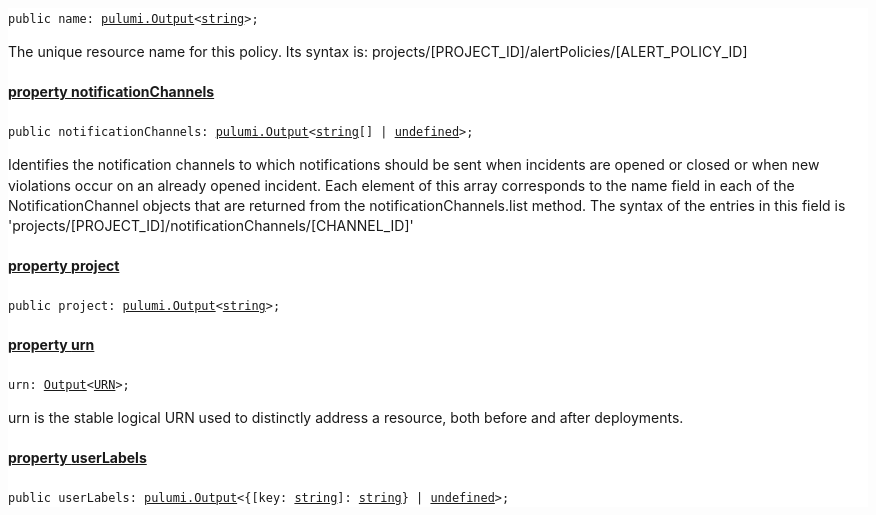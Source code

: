 <pre class="highlight"><code><span class='kd'>public </span>name: <a href='/docs/reference/pkg/nodejs/pulumi/pulumi/#Output'>pulumi.Output</a>&lt;<span class='kd'><a href='https://developer.mozilla.org/en-US/docs/Web/JavaScript/Reference/Global_Objects/String'>string</a></span>&gt;;</code></pre>

The unique resource name for this policy. Its syntax is: projects/[PROJECT_ID]/alertPolicies/[ALERT_POLICY_ID]

<h4 class="pdoc-member-header" id="AlertPolicy-notificationChannels">
<a class="pdoc-child-name" href="https://github.com/pulumi/pulumi-gcp/blob/{{< param git_sha >}}/sdk/nodejs/monitoring/alertPolicy.ts#L76">property <b>notificationChannels</b></a>
</h4>

<pre class="highlight"><code><span class='kd'>public </span>notificationChannels: <a href='/docs/reference/pkg/nodejs/pulumi/pulumi/#Output'>pulumi.Output</a>&lt;<span class='kd'><a href='https://developer.mozilla.org/en-US/docs/Web/JavaScript/Reference/Global_Objects/String'>string</a></span>[] | <span class='kd'><a href='https://developer.mozilla.org/en-US/docs/Web/JavaScript/Reference/Global_Objects/undefined'>undefined</a></span>&gt;;</code></pre>

Identifies the notification channels to which notifications should be sent when incidents are opened or closed or
when new violations occur on an already opened incident. Each element of this array corresponds to the name field in
each of the NotificationChannel objects that are returned from the notificationChannels.list method. The syntax of
the entries in this field is 'projects/[PROJECT_ID]/notificationChannels/[CHANNEL_ID]'

<h4 class="pdoc-member-header" id="AlertPolicy-project">
<a class="pdoc-child-name" href="https://github.com/pulumi/pulumi-gcp/blob/{{< param git_sha >}}/sdk/nodejs/monitoring/alertPolicy.ts#L77">property <b>project</b></a>
</h4>

<pre class="highlight"><code><span class='kd'>public </span>project: <a href='/docs/reference/pkg/nodejs/pulumi/pulumi/#Output'>pulumi.Output</a>&lt;<span class='kd'><a href='https://developer.mozilla.org/en-US/docs/Web/JavaScript/Reference/Global_Objects/String'>string</a></span>&gt;;</code></pre>
<h4 class="pdoc-member-header" id="AlertPolicy-urn">
<a class="pdoc-child-name" href="https://github.com/pulumi/pulumi-gcp/blob/{{< param git_sha >}}/sdk/nodejs/monitoring/alertPolicy.ts#L9">property <b>urn</b></a>
</h4>

<pre class="highlight"><code><span class='kd'></span>urn: <a href='/docs/reference/pkg/nodejs/pulumi/pulumi/#Output'>Output</a>&lt;<a href='/docs/reference/pkg/nodejs/pulumi/pulumi/#URN'>URN</a>&gt;;</code></pre>

urn is the stable logical URN used to distinctly address a resource, both before and after
deployments.

<h4 class="pdoc-member-header" id="AlertPolicy-userLabels">
<a class="pdoc-child-name" href="https://github.com/pulumi/pulumi-gcp/blob/{{< param git_sha >}}/sdk/nodejs/monitoring/alertPolicy.ts#L83">property <b>userLabels</b></a>
</h4>

<pre class="highlight"><code><span class='kd'>public </span>userLabels: <a href='/docs/reference/pkg/nodejs/pulumi/pulumi/#Output'>pulumi.Output</a>&lt;{[key: <span class='kd'><a href='https://developer.mozilla.org/en-US/docs/Web/JavaScript/Reference/Global_Objects/String'>string</a></span>]: <span class='kd'><a href='https://developer.mozilla.org/en-US/docs/Web/JavaScript/Reference/Global_Objects/String'>string</a></span>} | <span class='kd'><a href='https://developer.mozilla.org/en-US/docs/Web/JavaScript/Reference/Global_Objects/undefined'>undefined</a></span>&gt;;</code></pre>
